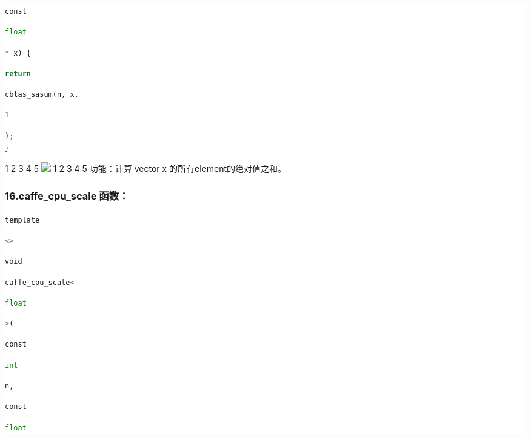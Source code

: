 ```python
```
```python
const
```
```python
float
```
```python
* x) {
```
```python
return
```
```python
cblas_sasum(n, x,
```
```python
1
```
```python
);
}
```
1
2
3
4
5
![](http://static.blog.csdn.net/images/save_snippets.png)
1
2
3
4
5
功能：计算 vector x 的所有element的绝对值之和。
### 16.caffe_cpu_scale 函数：
```python
template
```
```python
<>
```
```python
void
```
```python
caffe_cpu_scale<
```
```python
float
```
```python
>(
```
```python
const
```
```python
int
```
```python
n,
```
```python
const
```
```python
float
```